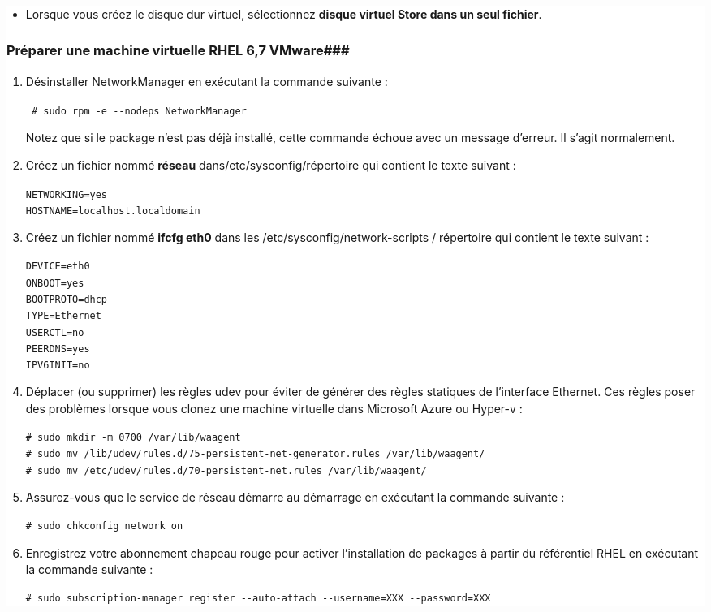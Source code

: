 - Lorsque vous créez le disque dur virtuel, sélectionnez **disque virtuel Store dans un seul fichier**.



### <a id="rhel67vmware"> </a>Préparer une machine virtuelle RHEL 6,7 VMware###

1.  Désinstaller NetworkManager en exécutant la commande suivante :

         # sudo rpm -e --nodeps NetworkManager

    Notez que si le package n’est pas déjà installé, cette commande échoue avec un message d’erreur. Il s’agit normalement.

2.  Créez un fichier nommé **réseau** dans/etc/sysconfig/répertoire qui contient le texte suivant :

        NETWORKING=yes
        HOSTNAME=localhost.localdomain

3.  Créez un fichier nommé **ifcfg eth0** dans les /etc/sysconfig/network-scripts / répertoire qui contient le texte suivant :

        DEVICE=eth0
        ONBOOT=yes
        BOOTPROTO=dhcp
        TYPE=Ethernet
        USERCTL=no
        PEERDNS=yes
        IPV6INIT=no

4.  Déplacer (ou supprimer) les règles udev pour éviter de générer des règles statiques de l’interface Ethernet. Ces règles poser des problèmes lorsque vous clonez une machine virtuelle dans Microsoft Azure ou Hyper-v :

        # sudo mkdir -m 0700 /var/lib/waagent
        # sudo mv /lib/udev/rules.d/75-persistent-net-generator.rules /var/lib/waagent/
        # sudo mv /etc/udev/rules.d/70-persistent-net.rules /var/lib/waagent/

5.  Assurez-vous que le service de réseau démarre au démarrage en exécutant la commande suivante :

        # sudo chkconfig network on

6.  Enregistrez votre abonnement chapeau rouge pour activer l’installation de packages à partir du référentiel RHEL en exécutant la commande suivante :

        # sudo subscription-manager register --auto-attach --username=XXX --password=XXX
